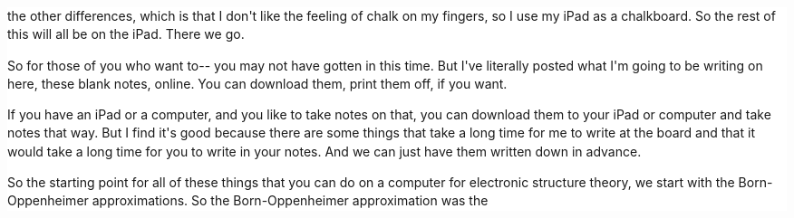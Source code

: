   <span m="199480">the</span> <span m="199570">other</span> <span m="199690">differences,</span>
  <span m="200120">which</span> <span m="200200">is</span> <span m="200320">that</span>
  <span m="200860">I</span> <span m="201950">don't</span> <span m="202240">like</span>
  <span m="202450">the</span> <span m="202540">feeling</span> <span m="202810">of</span>
  <span m="202900">chalk</span> <span m="203260">on</span> <span m="203380">my</span>
  <span m="203500">fingers,</span> <span m="203850">so</span> <span m="204070">I</span>
  <span m="204250">use</span> <span m="204490">my</span> <span m="204670">iPad</span>
  <span m="205540">as</span> <span m="205720">a</span> <span m="205780">chalkboard.</span>
  <span m="206470">So</span> <span m="207250">the</span> <span m="207340">rest</span>
  <span m="207580">of</span> <span m="207640">this</span> <span m="207820">will</span>
  <span m="207970">all</span> <span m="208180">be</span> <span m="209580">on</span>
  <span m="209770">the</span> <span m="209870">iPad.</span> <span m="211750">There
  we go.</span></p><p><span m="213820">So</span> <span m="214600">for</span> <span
  m="214780">those</span> <span m="214990">of</span> <span m="215050">you</span> <span
  m="215320">who</span> <span m="215800">want</span> <span m="216100">to--</span>
  <span m="217570">you</span> <span m="217660">may</span> <span m="217840">not</span>
  <span m="217990">have</span> <span m="219130">gotten</span> <span m="219430">in</span>
  <span m="219520">this</span> <span m="219640">time.</span> <span m="219790">But</span>
  <span m="220680">I've</span> <span m="220870">literally</span> <span m="221230">posted</span>
  <span m="222550">what</span> <span m="222730">I'm</span> <span m="222820">going</span>
  <span m="222940">to</span> <span m="223000">be</span> <span m="223090">writing</span>
  <span m="223390">on</span> <span m="223510">here,</span> <span m="223660">these</span>
  <span m="223810">blank</span> <span m="224050">notes,</span> <span m="224350">online.</span>
  <span m="225320">You</span> <span m="225340">can</span> <span m="225460">download</span>
  <span m="225850">them,</span> <span m="226130">print</span> <span m="226210">them</span>
  <span m="226360">off,</span> <span m="226840">if</span> <span m="226960">you</span>
  <span m="227110">want.</span></p><p><span m="227380">If</span> <span m="227440">you</span>
  <span m="227590">have</span> <span m="227680">an</span> <span m="227800">iPad</span>
  <span m="228670">or</span> <span m="228910">a</span> <span m="229120">computer,</span>
  <span m="229460">and</span> <span m="229510">you</span> <span m="229600">like</span>
  <span m="229690">to</span> <span m="229750">take</span> <span m="229930">notes</span>
  <span m="230170">on</span> <span m="230290">that,</span> <span m="230500">you</span>
  <span m="230590">can</span> <span m="230710">download</span> <span m="231070">them</span>
  <span m="231220">to</span> <span m="231280">your</span> <span m="231370">iPad</span>
  <span m="231640">or</span> <span m="231700">computer</span> <span m="232090">and</span>
  <span m="232570">take</span> <span m="232720">notes</span> <span m="232930">that</span>
  <span m="233080">way.</span> <span m="234550">But</span> <span m="235780">I</span>
  <span m="235870">find</span> <span m="236950">it's</span> <span m="237130">good</span>
  <span m="237370">because</span> <span m="237640">there</span> <span m="237760">are</span>
  <span m="237820">some</span> <span m="238000">things</span> <span m="238240">that</span>
  <span m="238330">take</span> <span m="238510">a</span> <span m="238570">long</span>
  <span m="238900">time</span> <span m="239140">for</span> <span m="239230">me</span>
  <span m="239350">to</span> <span m="239440">write</span> <span m="239620">at</span>
  <span m="239710">the</span> <span m="239800">board</span> <span m="240910">and</span>
  <span m="241120">that</span> <span m="241500">it</span> <span m="241600">would</span>
  <span m="241690">take</span> <span m="241870">a</span> <span m="241930">long</span>
  <span m="242140">time</span> <span m="242350">for</span> <span m="242470">you</span>
  <span m="242560">to</span> <span m="242650">write</span> <span m="242830">in</span>
  <span m="242920">your</span> <span m="243010">notes.</span> <span m="243590">And</span>
  <span m="243680">we</span> <span m="243790">can</span> <span m="243910">just</span>
  <span m="244060">have</span> <span m="244720">them</span> <span m="244840">written</span>
  <span m="245050">down</span> <span m="245260">in</span> <span m="245350">advance.</span></p><p><span
  m="246640">So</span> <span m="246970">the</span> <span m="247060">starting</span>
  <span m="247390">point</span> <span m="247630">for</span> <span m="247750">all</span>
  <span m="248020">of</span> <span m="248110">these</span> <span m="248470">things</span>
  <span m="248770">that</span> <span m="248860">you</span> <span m="248920">can</span>
  <span m="249040">do</span> <span m="249100">on</span> <span m="249190">a</span>
  <span m="249250">computer</span> <span m="249670">for</span> <span m="249850">electronic</span>
  <span m="250270">structure</span> <span m="250600">theory,</span> <span m="251050">we</span>
  <span m="251170">start</span> <span m="251410">with</span> <span m="251560">the</span>
  <span m="251620">Born-Oppenheimer</span> <span m="252250">approximations.</span>
  <span m="252910">So</span> <span m="253030">the</span> <span m="253090">Born-Oppenheimer</span>
  <span m="253720">approximation</span> <span m="254380">was</span> <span m="254590">the</span>